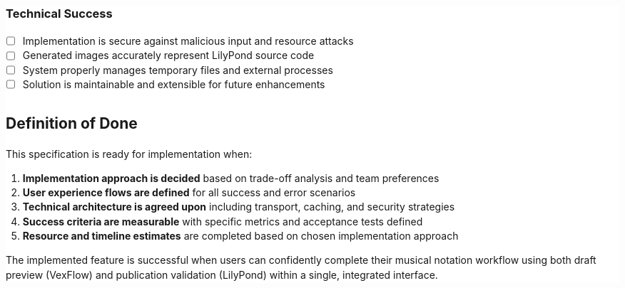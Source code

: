 ### Technical Success
- [ ] Implementation is secure against malicious input and resource attacks
- [ ] Generated images accurately represent LilyPond source code
- [ ] System properly manages temporary files and external processes  
- [ ] Solution is maintainable and extensible for future enhancements

## Definition of Done

This specification is ready for implementation when:

1. **Implementation approach is decided** based on trade-off analysis and team preferences
2. **User experience flows are defined** for all success and error scenarios
3. **Technical architecture is agreed upon** including transport, caching, and security strategies
4. **Success criteria are measurable** with specific metrics and acceptance tests defined
5. **Resource and timeline estimates** are completed based on chosen implementation approach

The implemented feature is successful when users can confidently complete their musical notation workflow using both draft preview (VexFlow) and publication validation (LilyPond) within a single, integrated interface.